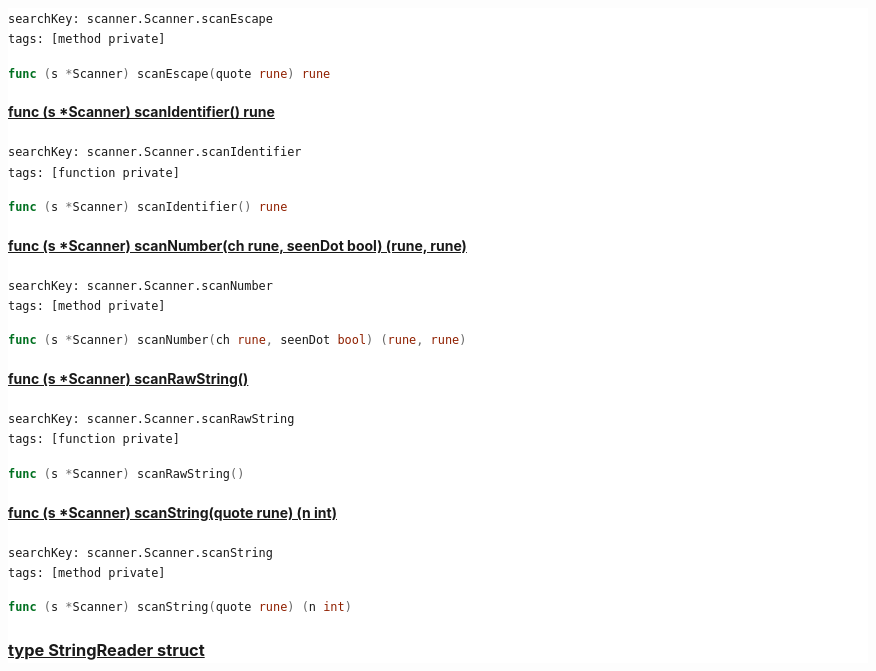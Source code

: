 ```
searchKey: scanner.Scanner.scanEscape
tags: [method private]
```

```Go
func (s *Scanner) scanEscape(quote rune) rune
```

#### <a id="Scanner.scanIdentifier" href="#Scanner.scanIdentifier">func (s *Scanner) scanIdentifier() rune</a>

```
searchKey: scanner.Scanner.scanIdentifier
tags: [function private]
```

```Go
func (s *Scanner) scanIdentifier() rune
```

#### <a id="Scanner.scanNumber" href="#Scanner.scanNumber">func (s *Scanner) scanNumber(ch rune, seenDot bool) (rune, rune)</a>

```
searchKey: scanner.Scanner.scanNumber
tags: [method private]
```

```Go
func (s *Scanner) scanNumber(ch rune, seenDot bool) (rune, rune)
```

#### <a id="Scanner.scanRawString" href="#Scanner.scanRawString">func (s *Scanner) scanRawString()</a>

```
searchKey: scanner.Scanner.scanRawString
tags: [function private]
```

```Go
func (s *Scanner) scanRawString()
```

#### <a id="Scanner.scanString" href="#Scanner.scanString">func (s *Scanner) scanString(quote rune) (n int)</a>

```
searchKey: scanner.Scanner.scanString
tags: [method private]
```

```Go
func (s *Scanner) scanString(quote rune) (n int)
```

### <a id="StringReader" href="#StringReader">type StringReader struct</a>
